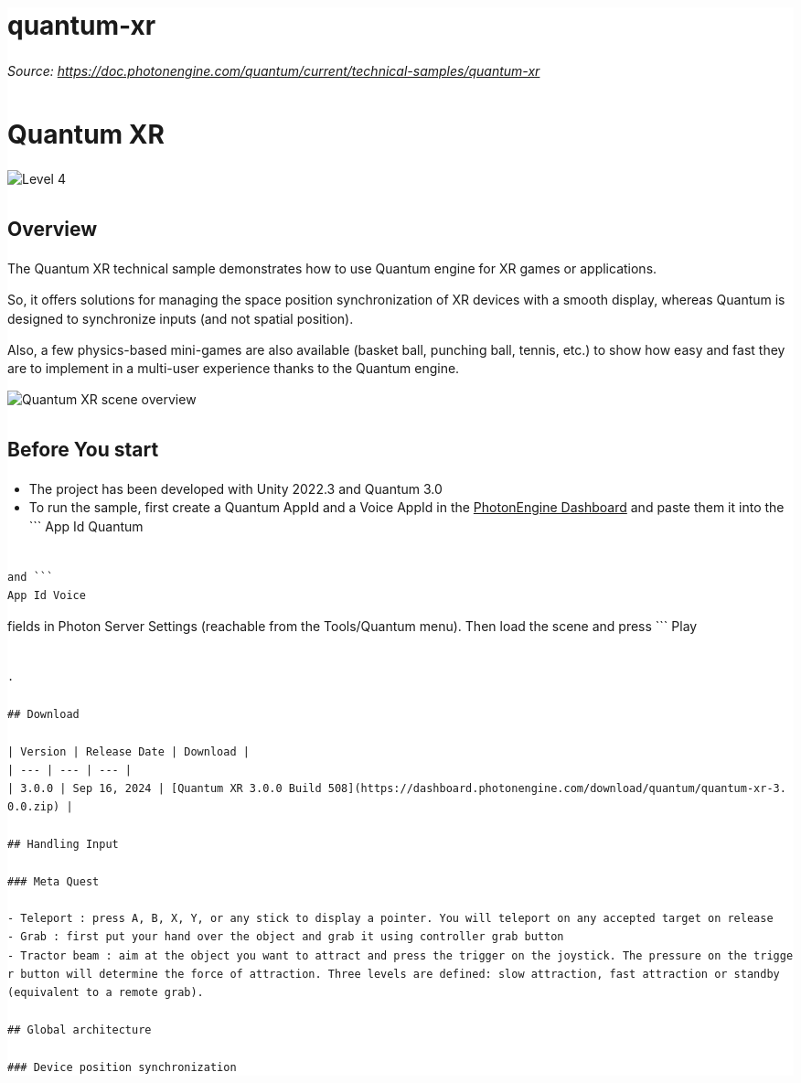 # quantum-xr

_Source: https://doc.photonengine.com/quantum/current/technical-samples/quantum-xr_

# Quantum XR

![Level 4](/v2/img/docs/levels/level04-advanced_1.5x.png)

## Overview

The Quantum XR technical sample demonstrates how to use Quantum engine for XR games or applications.

So, it offers solutions for managing the space position synchronization of XR devices with a smooth display, whereas Quantum is designed to synchronize inputs (and not spatial position).

Also, a few physics-based mini-games are also available (basket ball, punching ball, tennis, etc.) to show how easy and fast they are to implement in a multi-user experience thanks to the Quantum engine.

![Quantum XR scene overview](/docs/img/quantum/v3/technical-samples/quantum-xr/quantum-xr-scene.jpg)

## Before You start

- The project has been developed with Unity 2022.3 and Quantum 3.0
- To run the sample, first create a Quantum AppId and a Voice AppId in the [PhotonEngine Dashboard](https://dashboard.photonengine.com) and paste them it into the ```
App Id Quantum
```

and ```
App Id Voice
```

fields in Photon Server Settings (reachable from the Tools/Quantum menu). Then load the scene and press ```
Play
```

.

## Download

| Version | Release Date | Download |
| --- | --- | --- |
| 3.0.0 | Sep 16, 2024 | [Quantum XR 3.0.0 Build 508](https://dashboard.photonengine.com/download/quantum/quantum-xr-3.0.0.zip) |

## Handling Input

### Meta Quest

- Teleport : press A, B, X, Y, or any stick to display a pointer. You will teleport on any accepted target on release
- Grab : first put your hand over the object and grab it using controller grab button
- Tractor beam : aim at the object you want to attract and press the trigger on the joystick. The pressure on the trigger button will determine the force of attraction. Three levels are defined: slow attraction, fast attraction or standby (equivalent to a remote grab).

## Global architecture

### Device position synchronization
```
